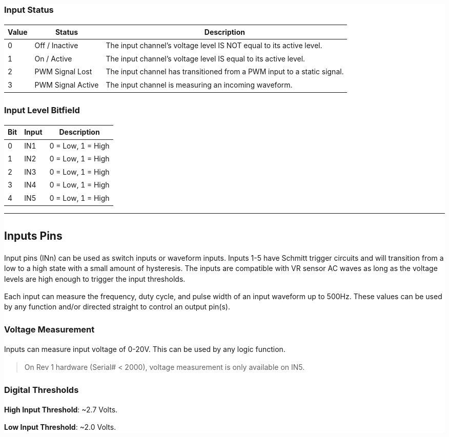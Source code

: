 ### Input Status
| Value | Status | Description |
| --- | --- | --- |
| 0 | Off / Inactive | The input channel’s voltage level IS NOT equal to its active level. |
| 1 | On / Active | The input channel’s voltage level IS equal to its active level. |
| 2 | PWM Signal Lost | The input channel has transitioned from a PWM input to a static signal. |
| 3 | PWM Signal Active | The input channel is measuring an incoming waveform. |

### Input Level Bitfield
| Bit | Input | Description |
| --- | --- | --- |
| 0 | IN1 | 0 = Low, 1 = High |
| 1 | IN2 | 0 = Low, 1 = High |
| 2 | IN3 | 0 = Low, 1 = High |
| 3 | IN4 | 0 = Low, 1 = High |
| 4 | IN5 | 0 = Low, 1 = High |

---

## Inputs Pins
Input pins (INn) can be used as switch inputs or waveform inputs. Inputs 1-5 have Schmitt trigger circuits and will transition from a low to a high state with a small amount of hysteresis. The inputs are compatible with VR sensor AC waves as long as the voltage levels are high enough to trigger the input thresholds.

Each input can measure the frequency, duty cycle, and pulse width of an input waveform up to 500Hz. These values can be used by any function and/or directed straight to control an output pin(s).

### Voltage Measurement
Inputs can measure input voltage of 0-20V. This can be used by any logic function.
> On Rev 1 hardware (Serial# < 2000), voltage measurement is only available on IN5. 

### Digital Thresholds

**High Input Threshold**: ~2.7 Volts.

**Low Input Threshold**: ~2.0 Volts.
